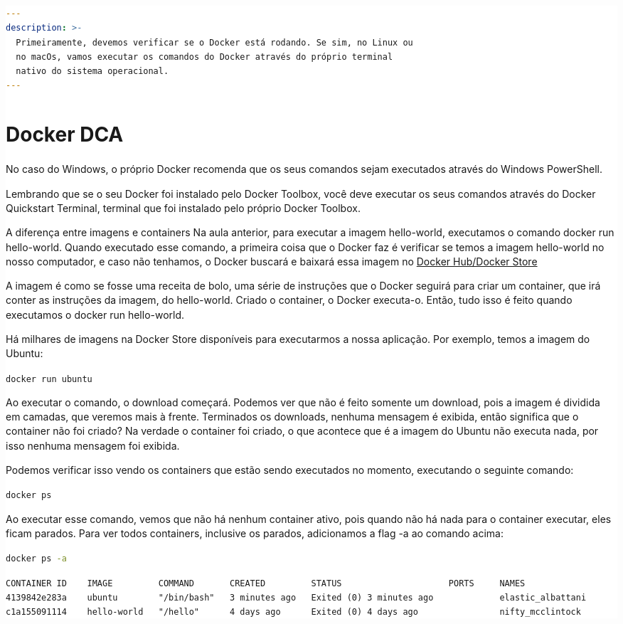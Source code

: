 ```yaml
---
description: >-
  Primeiramente, devemos verificar se o Docker está rodando. Se sim, no Linux ou
  no macOs, vamos executar os comandos do Docker através do próprio terminal
  nativo do sistema operacional.
---
```


# Docker DCA

No caso do Windows, o próprio Docker recomenda que os seus comandos sejam executados através do Windows PowerShell.

Lembrando que se o seu Docker foi instalado pelo Docker Toolbox, você deve executar os seus comandos através do Docker Quickstart Terminal, terminal que foi instalado pelo próprio Docker Toolbox.

A diferença entre imagens e containers Na aula anterior, para executar a imagem hello-world, executamos o comando docker run hello-world. Quando executado esse comando, a primeira coisa que o Docker faz é verificar se temos a imagem hello-world no nosso computador, e caso não tenhamos, o Docker buscará e baixará essa imagem no [Docker Hub/Docker Store](https://store.docker.com/)

A imagem é como se fosse uma receita de bolo, uma série de instruções que o Docker seguirá para criar um container, que irá conter as instruções da imagem, do hello-world. Criado o container, o Docker executa-o. Então, tudo isso é feito quando executamos o docker run hello-world.

Há milhares de imagens na Docker Store disponíveis para executarmos a nossa aplicação. Por exemplo, temos a imagem do Ubuntu:

```bash
docker run ubuntu
```

Ao executar o comando, o download começará. Podemos ver que não é feito somente um download, pois a imagem é dividida em camadas, que veremos mais à frente. Terminados os downloads, nenhuma mensagem é exibida, então significa que o container não foi criado? Na verdade o container foi criado, o que acontece que é a imagem do Ubuntu não executa nada, por isso nenhuma mensagem foi exibida.

Podemos verificar isso vendo os containers que estão sendo executados no momento, executando o seguinte comando:

```bash
docker ps
```

Ao executar esse comando, vemos que não há nenhum container ativo, pois quando não há nada para o container executar, eles ficam parados. Para ver todos containers, inclusive os parados, adicionamos a flag -a ao comando acima:

```bash
docker ps -a
```

```
CONTAINER ID    IMAGE         COMMAND       CREATED         STATUS                     PORTS     NAMES
4139842e283a    ubuntu        "/bin/bash"   3 minutes ago   Exited (0) 3 minutes ago             elastic_albattani
c1a155091114    hello-world   "/hello"      4 days ago      Exited (0) 4 days ago                nifty_mcclintock
```
